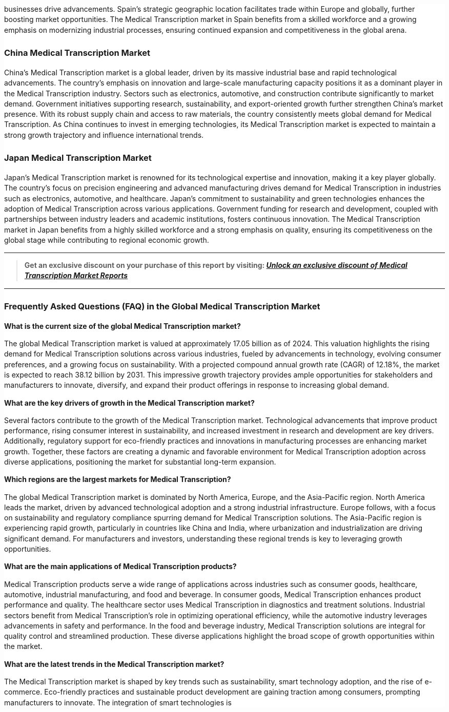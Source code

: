businesses drive advancements. Spain&rsquo;s strategic geographic location facilitates trade within Europe and globally, further boosting market opportunities. The Medical Transcription market in Spain benefits from a skilled workforce and a growing emphasis on modernizing industrial processes, ensuring continued expansion and competitiveness in the global arena.</p><h3>China Medical Transcription Market</h3><p>China&rsquo;s Medical Transcription market is a global leader, driven by its massive industrial base and rapid technological advancements. The country&rsquo;s emphasis on innovation and large-scale manufacturing capacity positions it as a dominant player in the Medical Transcription industry. Sectors such as electronics, automotive, and construction contribute significantly to market demand. Government initiatives supporting research, sustainability, and export-oriented growth further strengthen China&rsquo;s market presence. With its robust supply chain and access to raw materials, the country consistently meets global demand for Medical Transcription. As China continues to invest in emerging technologies, its Medical Transcription market is expected to maintain a strong growth trajectory and influence international trends.</p><h3>Japan Medical Transcription Market</h3><p>Japan&rsquo;s Medical Transcription market is renowned for its technological expertise and innovation, making it a key player globally. The country&rsquo;s focus on precision engineering and advanced manufacturing drives demand for Medical Transcription in industries such as electronics, automotive, and healthcare. Japan&rsquo;s commitment to sustainability and green technologies enhances the adoption of Medical Transcription across various applications. Government funding for research and development, coupled with partnerships between industry leaders and academic institutions, fosters continuous innovation. The Medical Transcription market in Japan benefits from a highly skilled workforce and a strong emphasis on quality, ensuring its competitiveness on the global stage while contributing to regional economic growth.</p><hr /><blockquote><p><strong>Get an exclusive discount on your purchase of this report by visiting: <em><a href="://marketresearchpulse.com/ask-for-discount/77241?utm_source=Github&amp;utm_medium=019">Unlock an exclusive discount of Medical Transcription Market Reports</a></em>&nbsp;</strong></p></blockquote><hr /><h3>Frequently Asked Questions (FAQ) in the Global Medical Transcription Market</h3><p><strong>What is the current size of the global Medical Transcription market?</strong></p><p>The global Medical Transcription market is valued at approximately 17.05 billion as of 2024. This valuation highlights the rising demand for Medical Transcription solutions across various industries, fueled by advancements in technology, evolving consumer preferences, and a growing focus on sustainability. With a projected compound annual growth rate (CAGR) of 12.18%, the market is expected to reach 38.12 billion by 2031. This impressive growth trajectory provides ample opportunities for stakeholders and manufacturers to innovate, diversify, and expand their product offerings in response to increasing global demand.</p><p><strong>What are the key drivers of growth in the Medical Transcription market?</strong></p><p>Several factors contribute to the growth of the Medical Transcription market. Technological advancements that improve product performance, rising consumer interest in sustainability, and increased investment in research and development are key drivers. Additionally, regulatory support for eco-friendly practices and innovations in manufacturing processes are enhancing market growth. Together, these factors are creating a dynamic and favorable environment for Medical Transcription adoption across diverse applications, positioning the market for substantial long-term expansion.</p><p><strong>Which regions are the largest markets for Medical Transcription?</strong></p><p>The global Medical Transcription market is dominated by North America, Europe, and the Asia-Pacific region. North America leads the market, driven by advanced technological adoption and a strong industrial infrastructure. Europe follows, with a focus on sustainability and regulatory compliance spurring demand for Medical Transcription solutions. The Asia-Pacific region is experiencing rapid growth, particularly in countries like China and India, where urbanization and industrialization are driving significant demand. For manufacturers and investors, understanding these regional trends is key to leveraging growth opportunities.</p><p><strong>What are the main applications of Medical Transcription products?</strong></p><p>Medical Transcription products serve a wide range of applications across industries such as consumer goods, healthcare, automotive, industrial manufacturing, and food and beverage. In consumer goods, Medical Transcription enhances product performance and quality. The healthcare sector uses Medical Transcription in diagnostics and treatment solutions. Industrial sectors benefit from Medical Transcription&rsquo;s role in optimizing operational efficiency, while the automotive industry leverages advancements in safety and performance. In the food and beverage industry, Medical Transcription solutions are integral for quality control and streamlined production. These diverse applications highlight the broad scope of growth opportunities within the market.</p><p><strong>What are the latest trends in the Medical Transcription market?</strong></p><p>The Medical Transcription market is shaped by key trends such as sustainability, smart technology adoption, and the rise of e-commerce. Eco-friendly practices and sustainable product development are gaining traction among consumers, prompting manufacturers to innovate. The integration of smart technologies is